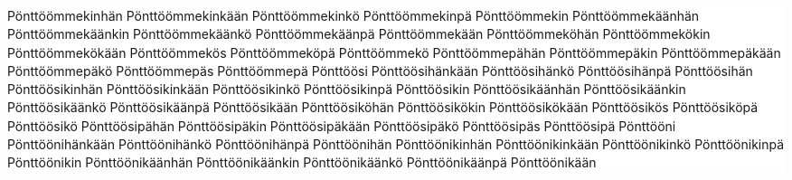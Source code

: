Pönttöömmekinhän
Pönttöömmekinkään
Pönttöömmekinkö
Pönttöömmekinpä
Pönttöömmekin
Pönttöömmekäänhän
Pönttöömmekäänkin
Pönttöömmekäänkö
Pönttöömmekäänpä
Pönttöömmekään
Pönttöömmeköhän
Pönttöömmekökin
Pönttöömmekökään
Pönttöömmekös
Pönttöömmeköpä
Pönttöömmekö
Pönttöömmepähän
Pönttöömmepäkin
Pönttöömmepäkään
Pönttöömmepäkö
Pönttöömmepäs
Pönttöömmepä
Pönttöösi
Pönttöösihänkään
Pönttöösihänkö
Pönttöösihänpä
Pönttöösihän
Pönttöösikinhän
Pönttöösikinkään
Pönttöösikinkö
Pönttöösikinpä
Pönttöösikin
Pönttöösikäänhän
Pönttöösikäänkin
Pönttöösikäänkö
Pönttöösikäänpä
Pönttöösikään
Pönttöösiköhän
Pönttöösikökin
Pönttöösikökään
Pönttöösikös
Pönttöösiköpä
Pönttöösikö
Pönttöösipähän
Pönttöösipäkin
Pönttöösipäkään
Pönttöösipäkö
Pönttöösipäs
Pönttöösipä
Pönttööni
Pönttöönihänkään
Pönttöönihänkö
Pönttöönihänpä
Pönttöönihän
Pönttöönikinhän
Pönttöönikinkään
Pönttöönikinkö
Pönttöönikinpä
Pönttöönikin
Pönttöönikäänhän
Pönttöönikäänkin
Pönttöönikäänkö
Pönttöönikäänpä
Pönttöönikään